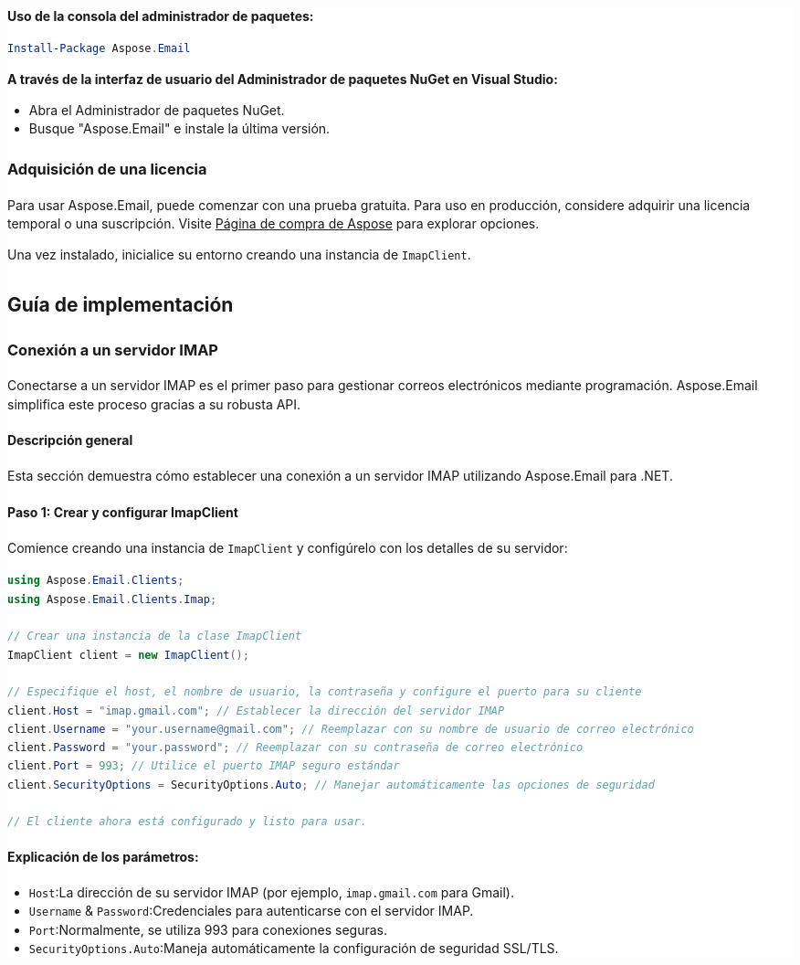 **Uso de la consola del administrador de paquetes:**
```powershell
Install-Package Aspose.Email
```

**A través de la interfaz de usuario del Administrador de paquetes NuGet en Visual Studio:**
- Abra el Administrador de paquetes NuGet.
- Busque "Aspose.Email" e instale la última versión.

### Adquisición de una licencia

Para usar Aspose.Email, puede comenzar con una prueba gratuita. Para uso en producción, considere adquirir una licencia temporal o una suscripción. Visite [Página de compra de Aspose](https://purchase.aspose.com/buy) para explorar opciones.

Una vez instalado, inicialice su entorno creando una instancia de `ImapClient`.

## Guía de implementación

### Conexión a un servidor IMAP

Conectarse a un servidor IMAP es el primer paso para gestionar correos electrónicos mediante programación. Aspose.Email simplifica este proceso gracias a su robusta API.

#### Descripción general
Esta sección demuestra cómo establecer una conexión a un servidor IMAP utilizando Aspose.Email para .NET.

#### Paso 1: Crear y configurar ImapClient
Comience creando una instancia de `ImapClient` y configúrelo con los detalles de su servidor:
```csharp
using Aspose.Email.Clients;
using Aspose.Email.Clients.Imap;

// Crear una instancia de la clase ImapClient
ImapClient client = new ImapClient();

// Especifique el host, el nombre de usuario, la contraseña y configure el puerto para su cliente
client.Host = "imap.gmail.com"; // Establecer la dirección del servidor IMAP
client.Username = "your.username@gmail.com"; // Reemplazar con su nombre de usuario de correo electrónico
client.Password = "your.password"; // Reemplazar con su contraseña de correo electrónico
client.Port = 993; // Utilice el puerto IMAP seguro estándar
client.SecurityOptions = SecurityOptions.Auto; // Manejar automáticamente las opciones de seguridad

// El cliente ahora está configurado y listo para usar.
```
#### Explicación de los parámetros:
- `Host`:La dirección de su servidor IMAP (por ejemplo, `imap.gmail.com` para Gmail).
- `Username` & `Password`:Credenciales para autenticarse con el servidor IMAP.
- `Port`:Normalmente, se utiliza 993 para conexiones seguras.
- `SecurityOptions.Auto`:Maneja automáticamente la configuración de seguridad SSL/TLS.
